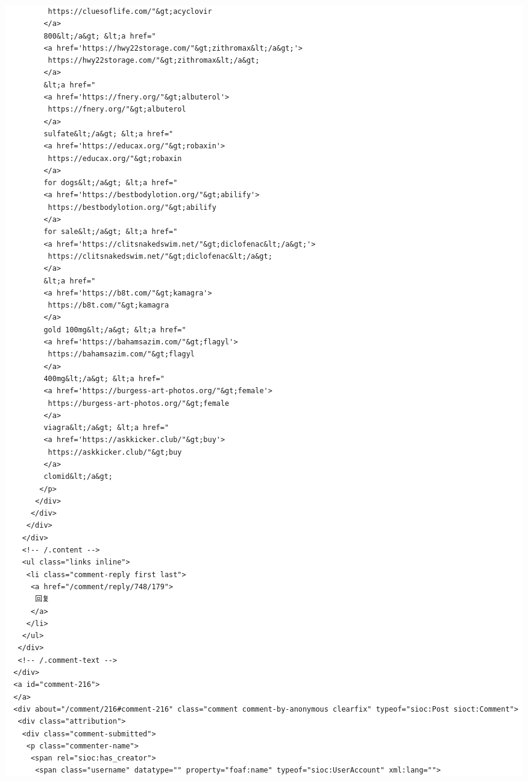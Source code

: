               https://cluesoflife.com/"&gt;acyclovir
             </a>
             800&lt;/a&gt; &lt;a href="
             <a href='https://hwy22storage.com/"&gt;zithromax&lt;/a&gt;'>
              https://hwy22storage.com/"&gt;zithromax&lt;/a&gt;
             </a>
             &lt;a href="
             <a href='https://fnery.org/"&gt;albuterol'>
              https://fnery.org/"&gt;albuterol
             </a>
             sulfate&lt;/a&gt; &lt;a href="
             <a href='https://educax.org/"&gt;robaxin'>
              https://educax.org/"&gt;robaxin
             </a>
             for dogs&lt;/a&gt; &lt;a href="
             <a href='https://bestbodylotion.org/"&gt;abilify'>
              https://bestbodylotion.org/"&gt;abilify
             </a>
             for sale&lt;/a&gt; &lt;a href="
             <a href='https://clitsnakedswim.net/"&gt;diclofenac&lt;/a&gt;'>
              https://clitsnakedswim.net/"&gt;diclofenac&lt;/a&gt;
             </a>
             &lt;a href="
             <a href='https://b8t.com/"&gt;kamagra'>
              https://b8t.com/"&gt;kamagra
             </a>
             gold 100mg&lt;/a&gt; &lt;a href="
             <a href='https://bahamsazim.com/"&gt;flagyl'>
              https://bahamsazim.com/"&gt;flagyl
             </a>
             400mg&lt;/a&gt; &lt;a href="
             <a href='https://burgess-art-photos.org/"&gt;female'>
              https://burgess-art-photos.org/"&gt;female
             </a>
             viagra&lt;/a&gt; &lt;a href="
             <a href='https://askkicker.club/"&gt;buy'>
              https://askkicker.club/"&gt;buy
             </a>
             clomid&lt;/a&gt;
            </p>
           </div>
          </div>
         </div>
        </div>
        <!-- /.content -->
        <ul class="links inline">
         <li class="comment-reply first last">
          <a href="/comment/reply/748/179">
           回复
          </a>
         </li>
        </ul>
       </div>
       <!-- /.comment-text -->
      </div>
      <a id="comment-216">
      </a>
      <div about="/comment/216#comment-216" class="comment comment-by-anonymous clearfix" typeof="sioc:Post sioct:Comment">
       <div class="attribution">
        <div class="comment-submitted">
         <p class="commenter-name">
          <span rel="sioc:has_creator">
           <span class="username" datatype="" property="foaf:name" typeof="sioc:UserAccount" xml:lang="">